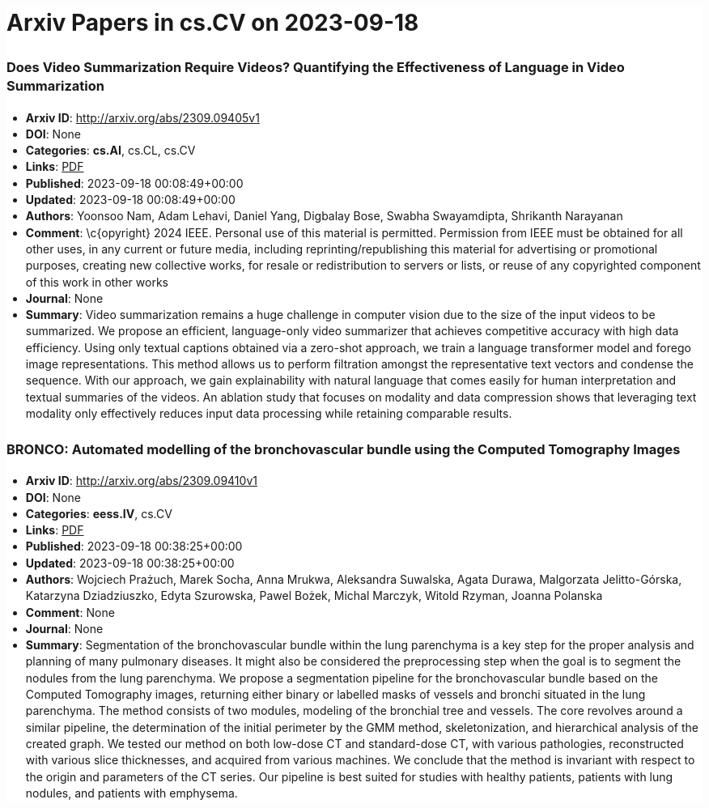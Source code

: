 # Arxiv Papers in cs.CV on 2023-09-18
### Does Video Summarization Require Videos? Quantifying the Effectiveness of Language in Video Summarization
- **Arxiv ID**: http://arxiv.org/abs/2309.09405v1
- **DOI**: None
- **Categories**: **cs.AI**, cs.CL, cs.CV
- **Links**: [PDF](http://arxiv.org/pdf/2309.09405v1)
- **Published**: 2023-09-18 00:08:49+00:00
- **Updated**: 2023-09-18 00:08:49+00:00
- **Authors**: Yoonsoo Nam, Adam Lehavi, Daniel Yang, Digbalay Bose, Swabha Swayamdipta, Shrikanth Narayanan
- **Comment**: \c{opyright} 2024 IEEE. Personal use of this material is permitted.
  Permission from IEEE must be obtained for all other uses, in any current or
  future media, including reprinting/republishing this material for advertising
  or promotional purposes, creating new collective works, for resale or
  redistribution to servers or lists, or reuse of any copyrighted component of
  this work in other works
- **Journal**: None
- **Summary**: Video summarization remains a huge challenge in computer vision due to the size of the input videos to be summarized. We propose an efficient, language-only video summarizer that achieves competitive accuracy with high data efficiency. Using only textual captions obtained via a zero-shot approach, we train a language transformer model and forego image representations. This method allows us to perform filtration amongst the representative text vectors and condense the sequence. With our approach, we gain explainability with natural language that comes easily for human interpretation and textual summaries of the videos. An ablation study that focuses on modality and data compression shows that leveraging text modality only effectively reduces input data processing while retaining comparable results.



### BRONCO: Automated modelling of the bronchovascular bundle using the Computed Tomography Images
- **Arxiv ID**: http://arxiv.org/abs/2309.09410v1
- **DOI**: None
- **Categories**: **eess.IV**, cs.CV
- **Links**: [PDF](http://arxiv.org/pdf/2309.09410v1)
- **Published**: 2023-09-18 00:38:25+00:00
- **Updated**: 2023-09-18 00:38:25+00:00
- **Authors**: Wojciech Prażuch, Marek Socha, Anna Mrukwa, Aleksandra Suwalska, Agata Durawa, Malgorzata Jelitto-Górska, Katarzyna Dziadziuszko, Edyta Szurowska, Pawel Bożek, Michal Marczyk, Witold Rzyman, Joanna Polanska
- **Comment**: None
- **Journal**: None
- **Summary**: Segmentation of the bronchovascular bundle within the lung parenchyma is a key step for the proper analysis and planning of many pulmonary diseases. It might also be considered the preprocessing step when the goal is to segment the nodules from the lung parenchyma. We propose a segmentation pipeline for the bronchovascular bundle based on the Computed Tomography images, returning either binary or labelled masks of vessels and bronchi situated in the lung parenchyma. The method consists of two modules, modeling of the bronchial tree and vessels. The core revolves around a similar pipeline, the determination of the initial perimeter by the GMM method, skeletonization, and hierarchical analysis of the created graph. We tested our method on both low-dose CT and standard-dose CT, with various pathologies, reconstructed with various slice thicknesses, and acquired from various machines. We conclude that the method is invariant with respect to the origin and parameters of the CT series. Our pipeline is best suited for studies with healthy patients, patients with lung nodules, and patients with emphysema.

